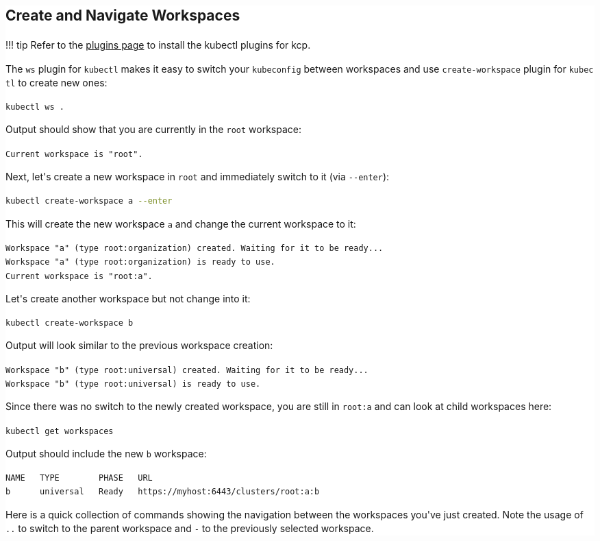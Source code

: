 ## Create and Navigate Workspaces

!!! tip
    Refer to the [plugins page](../setup/kubectl-plugin.md) to install the kubectl plugins for kcp.

The `ws` plugin for `kubectl` makes it easy to switch your `kubeconfig` between workspaces and use `create-workspace` plugin for `kubectl` to create new ones:


```sh
kubectl ws .
```

Output should show that you are currently in the `root` workspace:

```console
Current workspace is "root".
```

Next, let's create a new workspace in `root` and immediately switch to it (via `--enter`):

```sh
kubectl create-workspace a --enter
```

This will create the new workspace `a` and change the current workspace to it:

```console
Workspace "a" (type root:organization) created. Waiting for it to be ready...
Workspace "a" (type root:organization) is ready to use.
Current workspace is "root:a".
```

Let's create another workspace but not change into it:

```sh
kubectl create-workspace b
```

Output will look similar to the previous workspace creation:

```console
Workspace "b" (type root:universal) created. Waiting for it to be ready...
Workspace "b" (type root:universal) is ready to use.
```

Since there was no switch to the newly created workspace, you are still in `root:a` and can look at child workspaces here:

```sh
kubectl get workspaces
```

Output should include the new `b` workspace:

```console
NAME   TYPE        PHASE   URL
b      universal   Ready   https://myhost:6443/clusters/root:a:b
```

Here is a quick collection of commands showing the navigation between the workspaces you've just created. 
Note the usage of `..` to switch to the parent workspace and `-` to the previously selected workspace.
